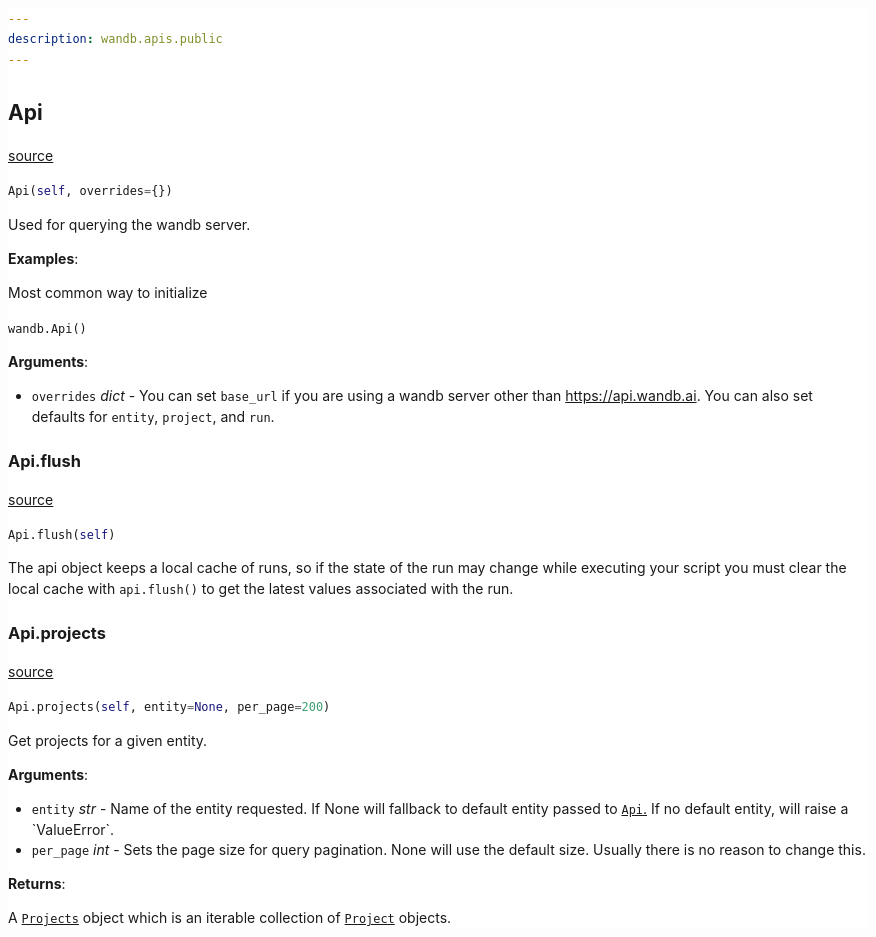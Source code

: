 ```yaml
---
description: wandb.apis.public
---
```



## Api
[source](https://github.com/wandb/client/blob/master/wandb/apis/public.py#L160)
```python
Api(self, overrides={})
```

Used for querying the wandb server.

**Examples**:

 Most common way to initialize
```python
wandb.Api()
```
 

**Arguments**:

- `overrides` _dict_ - You can set `base_url` if you are using a wandb server other than https://api.wandb.ai. You can also set defaults for `entity`, `project`, and `run`.
 

### Api.flush
[source](https://github.com/wandb/client/blob/master/wandb/apis/public.py#L251)
```python
Api.flush(self)
```

The api object keeps a local cache of runs, so if the state of the run may change while executing your script you must clear the local cache with `api.flush()` to get the latest values associated with the run.

### Api.projects
[source](https://github.com/wandb/client/blob/master/wandb/apis/public.py#L332)
```python
Api.projects(self, entity=None, per_page=200)
```
Get projects for a given entity.

**Arguments**:

- `entity` _str_ - Name of the entity requested.  If None will fallback to default entity passed to [`Api`.](#api`.)  If no default entity, will raise a `ValueError`.
- `per_page` _int_ - Sets the page size for query pagination.  None will use the default size. Usually there is no reason to change this.
 

**Returns**:

 A [`Projects`](#projects) object which is an iterable collection of [`Project`](#project) objects.
 